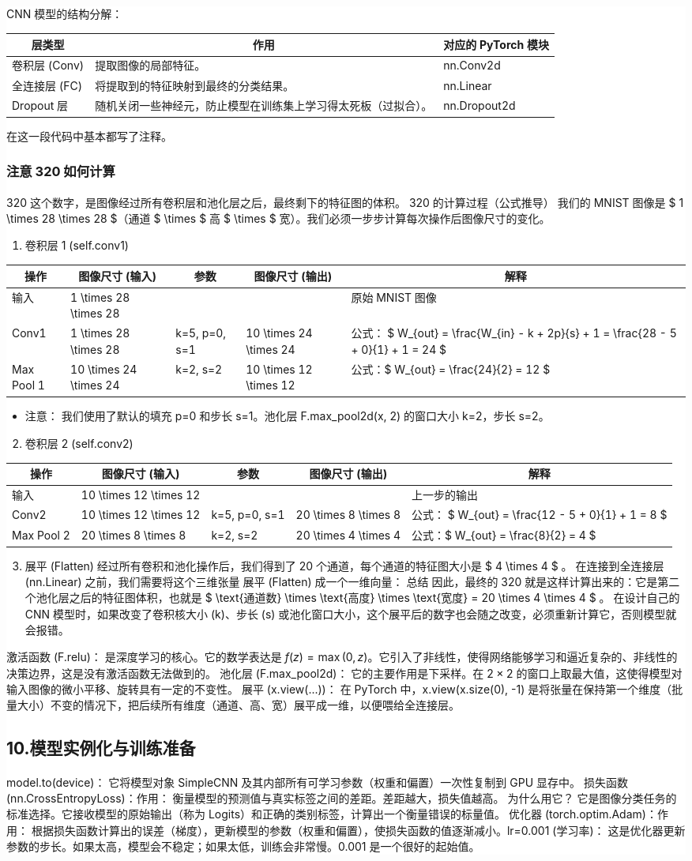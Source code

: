 CNN 模型的结构分解：

|层类型|作用|对应的 PyTorch 模块|
| ---- | ---- | ---- |
卷积层 (Conv)|提取图像的局部特征。|nn.Conv2d|
全连接层 (FC)|将提取到的特征映射到最终的分类结果。|nn.Linear|
Dropout 层|随机关闭一些神经元，防止模型在训练集上学习得太死板（过拟合）。|nn.Dropout2d|

在这一段代码中基本都写了注释。

### 注意 320 如何计算

320 这个数字，是图像经过所有卷积层和池化层之后，最终剩下的特征图的体积。
320 的计算过程（公式推导）
我们的 MNIST 图像是 $ 1 \times 28 \times 28 $（通道 $ \times $ 高 $ \times $ 宽）。我们必须一步步计算每次操作后图像尺寸的变化。
1. 卷积层 1 (self.conv1)

| 操作 | 图像尺寸 (输入) | 参数 | 图像尺寸 (输出) | 解释 |
|---|---|---|---|---|
| 输入 | 1 \times 28 \times 28 |  |  | 原始 MNIST 图像 |
| Conv1 | 1 \times 28 \times 28 | k=5, p=0, s=1 | 10 \times 24 \times 24 | 公式： $ W_{out} = \frac{W_{in} - k + 2p}{s} + 1 = \frac{28 - 5 + 0}{1} + 1 = 24 $ |
| Max Pool 1 | 10 \times 24 \times 24 | k=2, s=2 | 10 \times 12 \times 12 | 公式：$ W_{out} = \frac{24}{2} = 12 $ |

 * 注意： 我们使用了默认的填充 p=0 和步长 s=1。池化层 F.max_pool2d(x, 2) 的窗口大小 k=2，步长 s=2。

2. 卷积层 2 (self.conv2)

| 操作 | 图像尺寸 (输入) | 参数 | 图像尺寸 (输出) | 解释 |
|---|---|---|---|---|
| 输入 | 10 \times 12 \times 12 |  |  | 上一步的输出 |
| Conv2 | 10 \times 12 \times 12 | k=5, p=0, s=1 | 20 \times 8 \times 8 | 公式： $ W_{out} = \frac{12 - 5 + 0}{1} + 1 = 8 $ |
| Max Pool 2 | 20 \times 8 \times 8 | k=2, s=2 | 20 \times 4 \times 4 | 公式：$ W_{out} = \frac{8}{2} = 4 $ |

3. 展平 (Flatten)
经过所有卷积和池化操作后，我们得到了 20 个通道，每个通道的特征图大小是 $ 4 \times 4 $ 。
在连接到全连接层 (nn.Linear) 之前，我们需要将这个三维张量 展平 (Flatten) 成一个一维向量：
总结
因此，最终的 320 就是这样计算出来的：它是第二个池化层之后的特征图体积，也就是 $ \text{通道数} \times \text{高度} \times \text{宽度} = 20 \times 4 \times 4 $ 。
在设计自己的 CNN 模型时，如果改变了卷积核大小 (k)、步长 (s) 或池化窗口大小，这个展平后的数字也会随之改变，必须重新计算它，否则模型就会报错。

激活函数 (F.relu)： 是深度学习的核心。它的数学表达是 $f(z) = \max(0, z)$。它引入了非线性，使得网络能够学习和逼近复杂的、非线性的决策边界，这是没有激活函数无法做到的。
池化层 (F.max_pool2d)： 它的主要作用是下采样。在 $2 \times 2$ 的窗口上取最大值，这使得模型对输入图像的微小平移、旋转具有一定的不变性。
展平 (x.view(...))： 在 PyTorch 中，x.view(x.size(0), -1) 是将张量在保持第一个维度（批量大小）不变的情况下，把后续所有维度（通道、高、宽）展平成一维，以便喂给全连接层。

## 10.模型实例化与训练准备
model.to(device)： 它将模型对象 SimpleCNN 及其内部所有可学习参数（权重和偏置）一次性复制到 GPU 显存中。
损失函数 (nn.CrossEntropyLoss)：作用： 衡量模型的预测值与真实标签之间的差距。差距越大，损失值越高。
为什么用它？ 它是图像分类任务的标准选择。它接收模型的原始输出（称为 Logits）和正确的类别标签，计算出一个衡量错误的标量值。
优化器 (torch.optim.Adam)：作用： 根据损失函数计算出的误差（梯度），更新模型的参数（权重和偏置），使损失函数的值逐渐减小。lr=0.001 (学习率)： 这是优化器更新参数的步长。如果太高，模型会不稳定；如果太低，训练会非常慢。$0.001$ 是一个很好的起始值。
